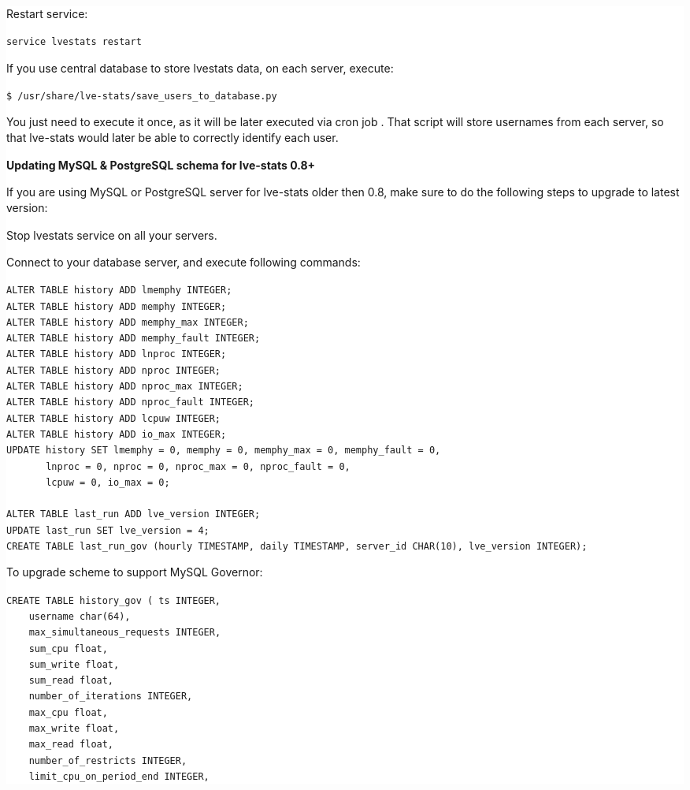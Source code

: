 Restart service:

<div class="notranslate">

```
service lvestats restart
```
</div>

If you use central database to store lvestats data, on each server, execute:

<div class="notranslate">

```
$ /usr/share/lve-stats/save_users_to_database.py 
```
</div>

You just need to execute it once, as it will be later executed via <span class="notranslate"> cron job </span> . That script will store usernames from each server, so that lve-stats would later be able to correctly identify each user.

**Updating MySQL & PostgreSQL schema for lve-stats 0.8+**

If you are using MySQL or PostgreSQL server for lve-stats older then 0.8, make sure to do the following steps to upgrade to latest version:

Stop lvestats service on all your servers.

Connect to your database server, and execute following commands:

<div class="notranslate">

```
ALTER TABLE history ADD lmemphy INTEGER;
ALTER TABLE history ADD memphy INTEGER;
ALTER TABLE history ADD memphy_max INTEGER;
ALTER TABLE history ADD memphy_fault INTEGER;
ALTER TABLE history ADD lnproc INTEGER;
ALTER TABLE history ADD nproc INTEGER;
ALTER TABLE history ADD nproc_max INTEGER;
ALTER TABLE history ADD nproc_fault INTEGER;
ALTER TABLE history ADD lcpuw INTEGER;
ALTER TABLE history ADD io_max INTEGER;
UPDATE history SET lmemphy = 0, memphy = 0, memphy_max = 0, memphy_fault = 0,
       lnproc = 0, nproc = 0, nproc_max = 0, nproc_fault = 0,
       lcpuw = 0, io_max = 0;

ALTER TABLE last_run ADD lve_version INTEGER;
UPDATE last_run SET lve_version = 4;
CREATE TABLE last_run_gov (hourly TIMESTAMP, daily TIMESTAMP, server_id CHAR(10), lve_version INTEGER);
```
</div>
To upgrade scheme to support <span class="notranslate"> MySQL Governor: </span>

<div class="notranslate">

```
CREATE TABLE history_gov ( ts INTEGER,
    username char(64),
    max_simultaneous_requests INTEGER,
    sum_cpu float,
    sum_write float,
    sum_read float,
    number_of_iterations INTEGER,
    max_cpu float,
    max_write float,
    max_read float,
    number_of_restricts INTEGER,
    limit_cpu_on_period_end INTEGER,
```